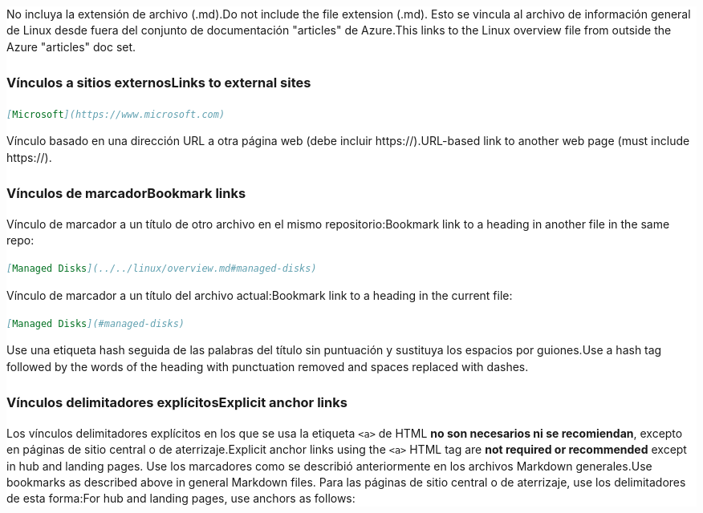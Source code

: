 <span data-ttu-id="4e7bf-169">No incluya la extensión de archivo (.md).</span><span class="sxs-lookup"><span data-stu-id="4e7bf-169">Do not include the file extension (.md).</span></span> <span data-ttu-id="4e7bf-170">Esto se vincula al archivo de información general de Linux desde fuera del conjunto de documentación "articles" de Azure.</span><span class="sxs-lookup"><span data-stu-id="4e7bf-170">This links to the Linux overview file from outside the Azure "articles" doc set.</span></span>

### <a name="links-to-external-sites"></a><span data-ttu-id="4e7bf-171">Vínculos a sitios externos</span><span class="sxs-lookup"><span data-stu-id="4e7bf-171">Links to external sites</span></span>

```markdown
[Microsoft](https://www.microsoft.com)
```

<span data-ttu-id="4e7bf-172">Vínculo basado en una dirección URL a otra página web (debe incluir https://).</span><span class="sxs-lookup"><span data-stu-id="4e7bf-172">URL-based link to another web page (must include https://).</span></span>

### <a name="bookmark-links"></a><span data-ttu-id="4e7bf-173">Vínculos de marcador</span><span class="sxs-lookup"><span data-stu-id="4e7bf-173">Bookmark links</span></span>

<span data-ttu-id="4e7bf-174">Vínculo de marcador a un título de otro archivo en el mismo repositorio:</span><span class="sxs-lookup"><span data-stu-id="4e7bf-174">Bookmark link to a heading in another file in the same repo:</span></span>

```markdown
[Managed Disks](../../linux/overview.md#managed-disks)
```

<span data-ttu-id="4e7bf-175">Vínculo de marcador a un título del archivo actual:</span><span class="sxs-lookup"><span data-stu-id="4e7bf-175">Bookmark link to a heading in the current file:</span></span>

```markdown
[Managed Disks](#managed-disks)
```

<span data-ttu-id="4e7bf-176">Use una etiqueta hash seguida de las palabras del título sin puntuación y sustituya los espacios por guiones.</span><span class="sxs-lookup"><span data-stu-id="4e7bf-176">Use a hash tag followed by the words of the heading with punctuation removed and spaces replaced with dashes.</span></span>

### <a name="explicit-anchor-links"></a><span data-ttu-id="4e7bf-177">Vínculos delimitadores explícitos</span><span class="sxs-lookup"><span data-stu-id="4e7bf-177">Explicit anchor links</span></span>

<span data-ttu-id="4e7bf-178">Los vínculos delimitadores explícitos en los que se usa la etiqueta `<a>` de HTML **no son necesarios ni se recomiendan**, excepto en páginas de sitio central o de aterrizaje.</span><span class="sxs-lookup"><span data-stu-id="4e7bf-178">Explicit anchor links using the `<a>` HTML tag are **not required or recommended** except in hub and landing pages.</span></span> <span data-ttu-id="4e7bf-179">Use los marcadores como se describió anteriormente en los archivos Markdown generales.</span><span class="sxs-lookup"><span data-stu-id="4e7bf-179">Use bookmarks as described above in general Markdown files.</span></span> <span data-ttu-id="4e7bf-180">Para las páginas de sitio central o de aterrizaje, use los delimitadores de esta forma:</span><span class="sxs-lookup"><span data-stu-id="4e7bf-180">For hub and landing pages, use anchors as follows:</span></span>

